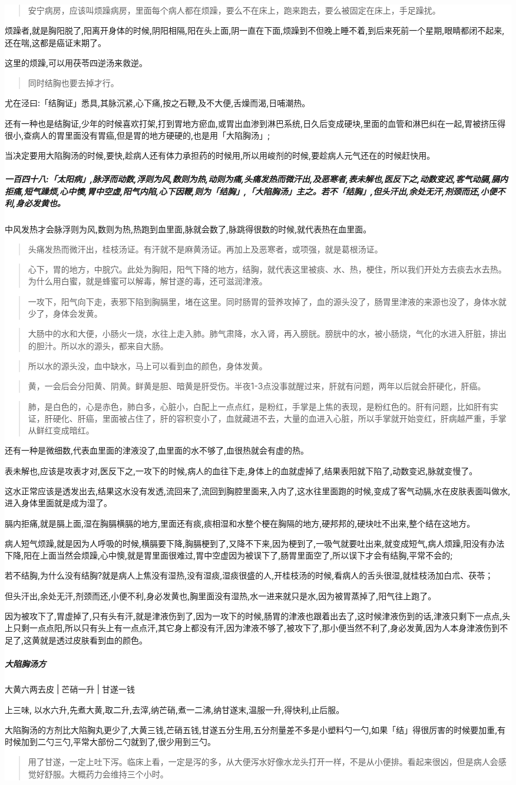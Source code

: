 > 安宁病房，应该叫烦躁病房，里面每个病人都在烦躁，要么不在床上，跑来跑去，要么被固定在床上，手足躁扰。

烦躁者,就是胸阳脱了,阳离开身体的时候,阴阳相隔,阳在头上面,阴一直在下面,烦躁到不但晚上睡不着,到后来死前一个星期,眼睛都闭不起来,还在喘,这都是癌证末期了。

这里的烦躁,可以用茯苓四逆汤来救逆。

> 同时结胸也要去掉才行。

尤在泾曰:「结胸证」悉具,其脉沉紧,心下痛,按之石鞭,及不大便,舌燥而渴,日哺潮热。

还有一种也是结胸证,少年的时候喜欢打架,打到胃地方瘀血,或胃出血渗到淋巴系统,日久后变成硬块,里面的血管和淋巴纠在一起,胃被挤压得很小,查病人的胃里面没有胃癌,但是胃的地方硬硬的,也是用「大陷胸汤」;

当决定要用大陷胸汤的时候,要快,趁病人还有体力承担药的时候用,所以用峻剂的时候,要趁病人元气还在的时候赶快用。

##### 一百四十八:「太阳病」,脉浮而动数,浮则为风,数则为热,动则为痛,头痛发热而微汗出,及恶寒者,表未解也,医反下之,动数变迟,客气动膈,膈内拒痛,短气躁烦,心中懊,胃中空虚,阳气内陷,心下因鞭,则为「结胸」,「大陷胸汤」主之。若不「结胸」,但头汗出,余处无汗,剂颈而还,小便不利,身必发黄也。

中风发热才会脉浮则为风,数则为热,热跑到血里面,脉就会数了,脉跳得很数的时候,就代表热在血里面。

> 头痛发热而微汗出，桂枝汤证。有汗就不是麻黄汤证。再加上及恶寒者，或项强，就是葛根汤证。

> 心下，胃的地方，中脘穴。此处为胸阳，阳气下降的地方，结胸，就代表这里被痰、水、热，梗住，所以我们开处方去痰去水去热。为什么用白蜜，就是蜂蜜可以解毒，解甘遂的毒，还可滋润津液。

> 一攻下，阳气向下走，表邪下陷到胸膈里，堵在这里。同时肠胃的营养攻掉了，血的源头没了，肠胃里津液的来源也没了，身体水就少了，身体会发黄。

> 大肠中的水和大便，小肠火一烧，水往上走入肺。肺气肃降，水入肾，再入膀胱。膀胱中的水，被小肠烧，气化的水进入肝脏，排出的胆汁。所以水的源头，都来自大肠。

> 所以水的源头没，血中缺水，马上可以看到血的颜色，身体发黄。

> 黄，一会后会分阳黄、阴黄。鲜黄是胆、暗黄是肝受伤。半夜1-3点没事就醒过来，肝就有问题，两年以后就会肝硬化，肝癌。

> 肺，是白色的，心是赤色，肺白多，心脏小，白配上一点点红，是粉红，手掌是上焦的表现，是粉红色的。肝有问题，比如肝有实证，肝硬化、肝癌，里面被占住了，肝的容积变小了，血就藏进不去，大量的血进入心脏，所以手掌就开始变红，肝病越严重，手掌从鲜红变成暗红。

还有一种是微细数,代表血里面的津液没了,血里面的水不够了,血很热就会有虚的热。

表未解也,应该是攻表才对,医反下之,一攻下的时候,病人的血往下走,身体上的血就虚掉了,结果表阳就下陷了,动数变迟,脉就变慢了。

这水正常应该是透发出去,结果这水没有发透,流回来了,流回到胸腔里面来,入内了,这水往里面跑的时候,变成了客气动膈,水在皮肤表面叫做水,进入身体里面就是成为湿了。

膈内拒痛,就是膈上面,湿在胸膈横膈的地方,里面还有痰,痰相湿和水整个梗在胸隔的地方,硬邦邦的,硬块吐不出来,整个结在这地方。

病人短气烦躁,就是因为人呼吸的时候,横膈要下降,胸膈梗到了,又降不下来,因为梗到了,一吸气就要吐出来,就变成短气,病人烦躁,阳没有办法下降,阳在上面当然会烦躁,心中懊,就是胃里面很难过,胃中空虚因为被误下了,肠胃里面空了,所以误下才会有结胸,平常不会的;

若不结胸,为什么没有结胸?就是病人上焦没有湿热,没有湿痰,湿痰很盛的人,开桂枝汤的时候,看病人的舌头很湿,就桂枝汤加白朮、茯苓；

但头汗出,余处无汗,剂颈而还,小便不利,身必发黄也,胸里面没有湿热,水一进来就只是水,因为被胃蒸掉了,阳气往上跑了。

因为被攻下了,胃虚掉了,只有头有汗,就是津液伤到了,因为一攻下的时候,肠胃的津液也跟着出去了,这时候津液伤到的话,津液只剩下一点点,头上只剩一点点阳,所以只有头上有一点点汗,其它身上都没有汗,因为津液不够了,被攻下了,那小便当然不利了,身必发黄,因为人本身津液伤到不足了,这黄就是透过皮肤看到血的颜色。

##### 大陷胸汤方

大黄六两去皮 | 芒硝一升 | 甘遂一钱

上三味, 以水六升,先煮大黄,取二升,去滓,纳芒硝,煮一二沸,纳甘遂末,温服一升,得快利,止后服。

大陷胸汤的方剂比大陷胸丸更少了,大黄三钱,芒硝五钱,甘遂五分生用,五分剂量差不多是小塑料勺一勺,如果「结」得很厉害的时候要加重,有时候加到二勺三勺,平常大部份二勺就到了,很少用到三勺。

> 用了甘遂，一定上吐下泻。临床上看，一定是泻的多，从大便泻水好像水龙头打开一样，不是从小便排。看起来很凶，但是病人会感觉好舒服。大概药力会维持三个小时。
